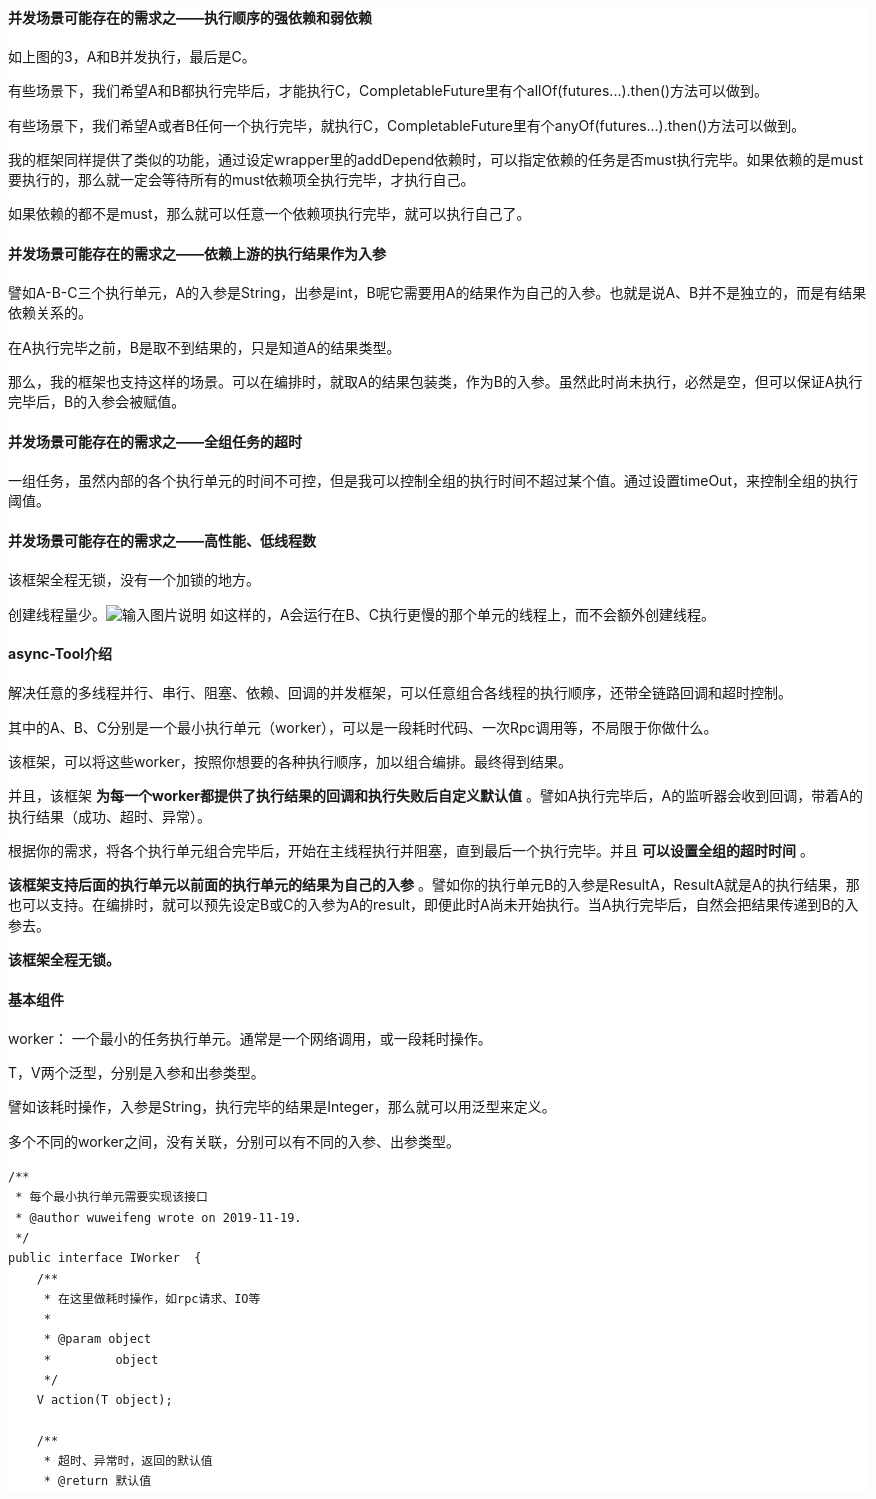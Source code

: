 #### 并发场景可能存在的需求之——执行顺序的强依赖和弱依赖
如上图的3，A和B并发执行，最后是C。

有些场景下，我们希望A和B都执行完毕后，才能执行C，CompletableFuture里有个allOf(futures...).then()方法可以做到。

有些场景下，我们希望A或者B任何一个执行完毕，就执行C，CompletableFuture里有个anyOf(futures...).then()方法可以做到。

我的框架同样提供了类似的功能，通过设定wrapper里的addDepend依赖时，可以指定依赖的任务是否must执行完毕。如果依赖的是must要执行的，那么就一定会等待所有的must依赖项全执行完毕，才执行自己。

如果依赖的都不是must，那么就可以任意一个依赖项执行完毕，就可以执行自己了。

#### 并发场景可能存在的需求之——依赖上游的执行结果作为入参
譬如A-B-C三个执行单元，A的入参是String，出参是int，B呢它需要用A的结果作为自己的入参。也就是说A、B并不是独立的，而是有结果依赖关系的。

在A执行完毕之前，B是取不到结果的，只是知道A的结果类型。

那么，我的框架也支持这样的场景。可以在编排时，就取A的结果包装类，作为B的入参。虽然此时尚未执行，必然是空，但可以保证A执行完毕后，B的入参会被赋值。

#### 并发场景可能存在的需求之——全组任务的超时
一组任务，虽然内部的各个执行单元的时间不可控，但是我可以控制全组的执行时间不超过某个值。通过设置timeOut，来控制全组的执行阈值。

#### 并发场景可能存在的需求之——高性能、低线程数
该框架全程无锁，没有一个加锁的地方。

创建线程量少。![输入图片说明](https://images.gitee.com/uploads/images/2019/1226/093227_9633e2a8_303698.png "屏幕截图.png")
如这样的，A会运行在B、C执行更慢的那个单元的线程上，而不会额外创建线程。
#### async-Tool介绍
解决任意的多线程并行、串行、阻塞、依赖、回调的并发框架，可以任意组合各线程的执行顺序，还带全链路回调和超时控制。

其中的A、B、C分别是一个最小执行单元（worker），可以是一段耗时代码、一次Rpc调用等，不局限于你做什么。

该框架，可以将这些worker，按照你想要的各种执行顺序，加以组合编排。最终得到结果。

并且，该框架 **为每一个worker都提供了执行结果的回调和执行失败后自定义默认值** 。譬如A执行完毕后，A的监听器会收到回调，带着A的执行结果（成功、超时、异常）。

根据你的需求，将各个执行单元组合完毕后，开始在主线程执行并阻塞，直到最后一个执行完毕。并且 **可以设置全组的超时时间** 。

 **该框架支持后面的执行单元以前面的执行单元的结果为自己的入参** 。譬如你的执行单元B的入参是ResultA，ResultA就是A的执行结果，那也可以支持。在编排时，就可以预先设定B或C的入参为A的result，即便此时A尚未开始执行。当A执行完毕后，自然会把结果传递到B的入参去。

 **该框架全程无锁。** 



#### 基本组件
worker：  一个最小的任务执行单元。通常是一个网络调用，或一段耗时操作。

T，V两个泛型，分别是入参和出参类型。

譬如该耗时操作，入参是String，执行完毕的结果是Integer，那么就可以用泛型来定义。

多个不同的worker之间，没有关联，分别可以有不同的入参、出参类型。

```
/**
 * 每个最小执行单元需要实现该接口
 * @author wuweifeng wrote on 2019-11-19.
 */
public interface IWorker  {
    /**
     * 在这里做耗时操作，如rpc请求、IO等
     *
     * @param object
     *         object
     */
    V action(T object);

    /**
     * 超时、异常时，返回的默认值
     * @return 默认值
```